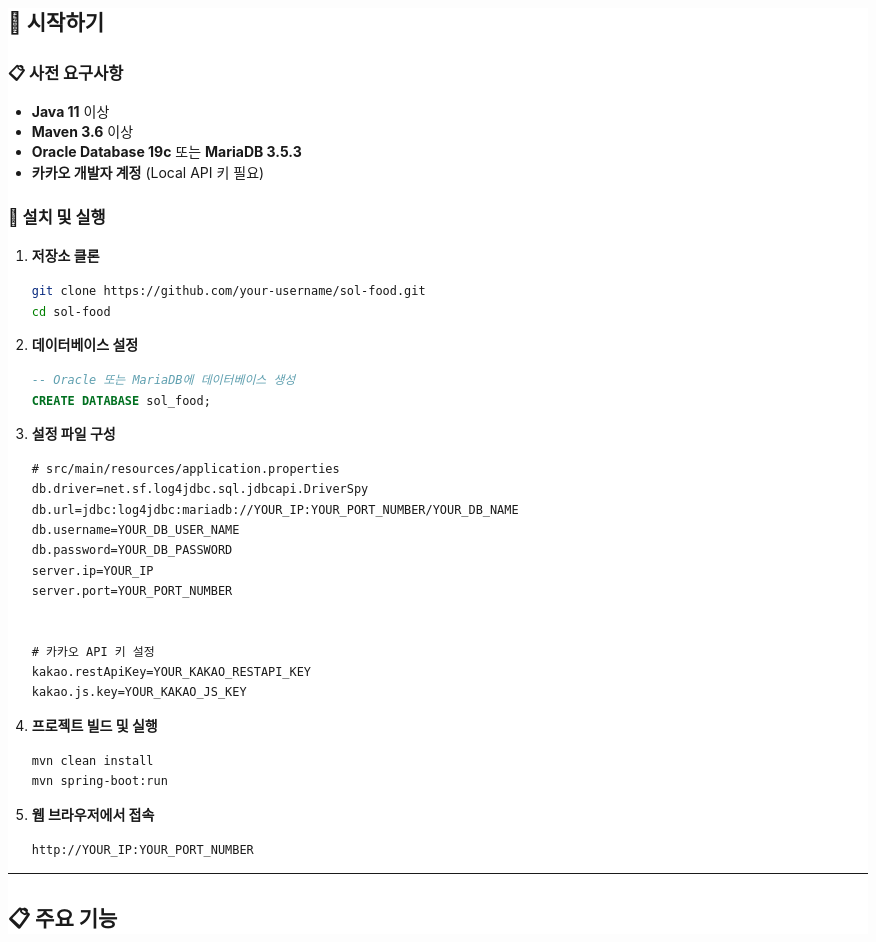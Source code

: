 
## 🚀 시작하기

### 📋 사전 요구사항

- **Java 11** 이상
- **Maven 3.6** 이상
- **Oracle Database 19c** 또는 **MariaDB 3.5.3**
- **카카오 개발자 계정** (Local API 키 필요)

### 🔧 설치 및 실행

1. **저장소 클론**
   ```bash
   git clone https://github.com/your-username/sol-food.git
   cd sol-food
   ```

2. **데이터베이스 설정**
   ```sql
   -- Oracle 또는 MariaDB에 데이터베이스 생성
   CREATE DATABASE sol_food;
   ```

3. **설정 파일 구성**
   ```properties
   # src/main/resources/application.properties
   db.driver=net.sf.log4jdbc.sql.jdbcapi.DriverSpy
   db.url=jdbc:log4jdbc:mariadb://YOUR_IP:YOUR_PORT_NUMBER/YOUR_DB_NAME
   db.username=YOUR_DB_USER_NAME
   db.password=YOUR_DB_PASSWORD
   server.ip=YOUR_IP
   server.port=YOUR_PORT_NUMBER
   
   
   # 카카오 API 키 설정
   kakao.restApiKey=YOUR_KAKAO_RESTAPI_KEY
   kakao.js.key=YOUR_KAKAO_JS_KEY
   ```

4. **프로젝트 빌드 및 실행**
   ```bash
   mvn clean install
   mvn spring-boot:run
   ```

5. **웹 브라우저에서 접속**
   ```
   http://YOUR_IP:YOUR_PORT_NUMBER
   ```

---

## 📋 주요 기능

